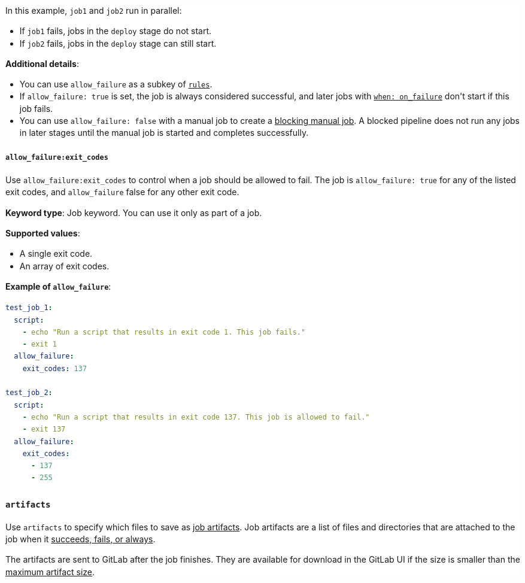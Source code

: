 In this example, `job1` and `job2` run in parallel:

- If `job1` fails, jobs in the `deploy` stage do not start.
- If `job2` fails, jobs in the `deploy` stage can still start.

**Additional details**:

- You can use `allow_failure` as a subkey of [`rules`](#rulesallow_failure).
- If `allow_failure: true` is set, the job is always considered successful, and later jobs with [`when: on_failure`](#when) don't start if this job fails.
- You can use `allow_failure: false` with a manual job to create a [blocking manual job](../jobs/job_control.md#types-of-manual-jobs).
  A blocked pipeline does not run any jobs in later stages until the manual job
  is started and completes successfully.

#### `allow_failure:exit_codes`

Use `allow_failure:exit_codes` to control when a job should be
allowed to fail. The job is `allow_failure: true` for any of the listed exit codes,
and `allow_failure` false for any other exit code.

**Keyword type**: Job keyword. You can use it only as part of a job.

**Supported values**:

- A single exit code.
- An array of exit codes.

**Example of `allow_failure`**:

```yaml
test_job_1:
  script:
    - echo "Run a script that results in exit code 1. This job fails."
    - exit 1
  allow_failure:
    exit_codes: 137

test_job_2:
  script:
    - echo "Run a script that results in exit code 137. This job is allowed to fail."
    - exit 137
  allow_failure:
    exit_codes:
      - 137
      - 255
```

### `artifacts`

Use `artifacts` to specify which files to save as [job artifacts](../jobs/job_artifacts.md).
Job artifacts are a list of files and directories that are
attached to the job when it [succeeds, fails, or always](#artifactswhen).

The artifacts are sent to GitLab after the job finishes. They are
available for download in the GitLab UI if the size is smaller than the
[maximum artifact size](../../user/gitlab_com/index.md#gitlab-cicd).
